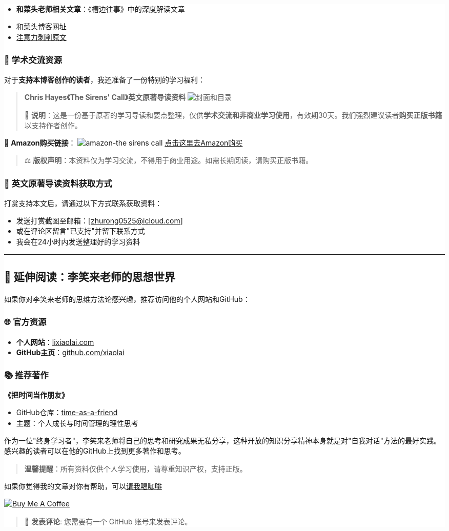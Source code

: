 - **和菜头老师相关文章**：《槽边往事》中的深度解读文章
* [和菜头博客网址](https://www.hecaitou.com/)
* [注意力剥削原文](https://www.hecaitou.com/2025/07/attention-exploitation.html)

### 📖 学术交流资源
对于**支持本博客创作的读者**，我还准备了一份特别的学习福利：

> **Chris Hayes《The Sirens' Call》英文原著导读资料**
![封面和目录](https://1drv.ms/i/c/5644dab129afda10/IQQhjdMweXfdQpLYS7DTHc-qAZWIkt3CKelNEiG0in-xC1A)
> 
> 📝 **说明**：这是一份基于原著的学习导读和要点整理，仅供**学术交流和非商业学习使用**，有效期30天。我们强烈建议读者**购买正版书籍**以支持作者创作。

🛒 **Amazon购买链接**：
![amazon-the sirens call](https://1drv.ms/i/c/5644dab129afda10/IQQd20G_SMOBQrZxq_lvrptVAVM1zN2YkMVIKDxuC2KQ-CI)
[点击这里去Amazon购买](https://www.amazon.com/Sirens-Call-Attention-Endangered-Resource/dp/0593653114/ref=asc_df_0593653114?mcid=5c7c9a6ed5393f299dad3e9e64aa3275&hvocijid=17582730647226344670-0593653114-&hvexpln=73&tag=hyprod-20&linkCode=df0&hvadid=721245378154&hvpos=&hvnetw=g&hvrand=17582730647226344670&hvpone=&hvptwo=&hvqmt=&hvdev=c&hvdvcmdl=&hvlocint=&hvlocphy=9195443&hvtargid=pla-2281435177578&psc=1)

> ⚖️ **版权声明**：本资料仅为学习交流，不得用于商业用途。如需长期阅读，请购买正版书籍。

### 🎁 英文原著导读资料获取方式
打赏支持本文后，请通过以下方式联系获取资料：
- 发送打赏截图至邮箱：[zhurong0525@icloud.com]
- 或在评论区留言"已支持"并留下联系方式
- 我会在24小时内发送整理好的学习资料

---

## 📖 延伸阅读：李笑来老师的思想世界

如果你对李笑来老师的思维方法论感兴趣，推荐访问他的个人网站和GitHub：

### 🌐 官方资源
- **个人网站**：[lixiaolai.com](http://lixiaolai.com)
- **GitHub主页**：[github.com/xiaolai](https://github.com/xiaolai)

### 📚 推荐著作
**《把时间当作朋友》**
- GitHub仓库：[time-as-a-friend](https://github.com/xiaolai/time-as-a-friend)
- 主题：个人成长与时间管理的理性思考

作为一位"终身学习者"，李笑来老师将自己的思考和研究成果无私分享，这种开放的知识分享精神本身就是对"自我对话"方法的最好实践。感兴趣的读者可以在他的GitHub上找到更多著作和思考。

> **温馨提醒**：所有资料仅供个人学习使用，请尊重知识产权，支持正版。


如果你觉得我的文章对你有帮助，可以[请我喝咖啡](https://www.buymeacoffee.com/zhurong052Q)

<a href="https://www.buymeacoffee.com/zhurong052Q" target="_blank"><img src="https://cdn.buymeacoffee.com/buttons/v2/default-yellow.png" alt="Buy Me A Coffee" style="height: 60px !important;width: 217px !important;" ></a>

> 💬 **发表评论**: 您需要有一个 GitHub 账号来发表评论。